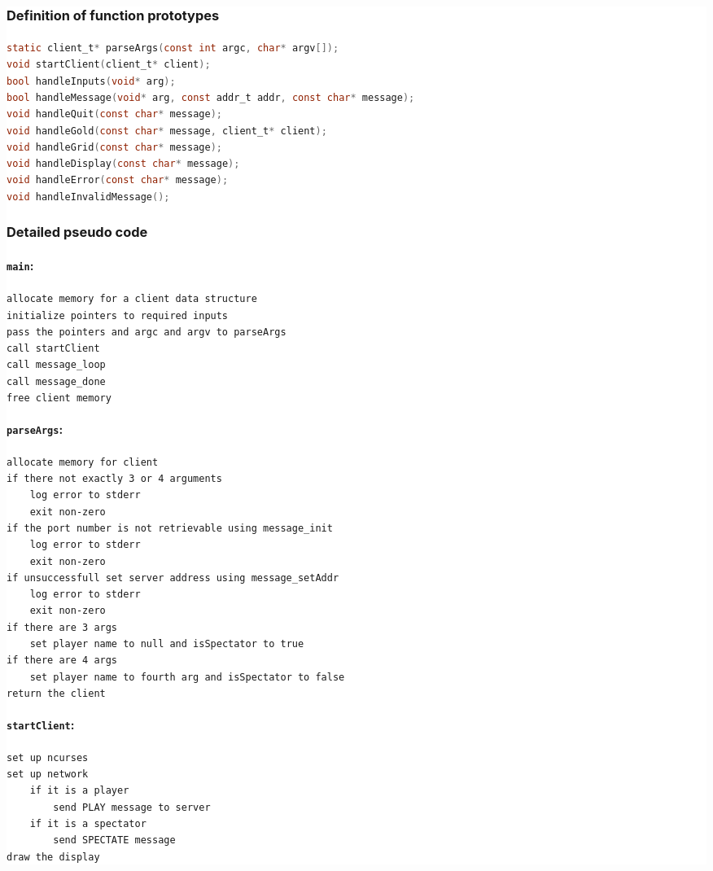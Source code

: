 ### Definition of function prototypes
```c
static client_t* parseArgs(const int argc, char* argv[]);
void startClient(client_t* client);
bool handleInputs(void* arg);
bool handleMessage(void* arg, const addr_t addr, const char* message);
void handleQuit(const char* message);
void handleGold(const char* message, client_t* client);
void handleGrid(const char* message);
void handleDisplay(const char* message);
void handleError(const char* message);
void handleInvalidMessage();
```

### Detailed pseudo code

#### `main`:

	allocate memory for a client data structure
	initialize pointers to required inputs
	pass the pointers and argc and argv to parseArgs
	call startClient
	call message_loop
	call message_done
	free client memory


#### `parseArgs`:
	allocate memory for client
	if there not exactly 3 or 4 arguments
  		log error to stderr
		exit non-zero
	if the port number is not retrievable using message_init
		log error to stderr
		exit non-zero
	if unsuccessfull set server address using message_setAddr
		log error to stderr
		exit non-zero
	if there are 3 args
		set player name to null and isSpectator to true
	if there are 4 args 
		set player name to fourth arg and isSpectator to false
	return the client


#### `startClient`:

	set up ncurses
	set up network
		if it is a player
  			send PLAY message to server
		if it is a spectator
  			send SPECTATE message
	draw the display
